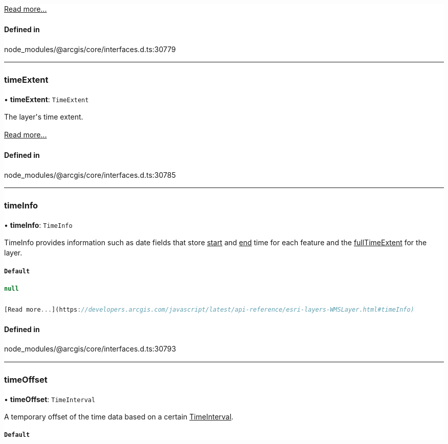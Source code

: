 [Read more...](https://developers.arcgis.com/javascript/latest/api-reference/esri-layers-WMSLayer.html#sublayers)

#### Defined in

node_modules/@arcgis/core/interfaces.d.ts:30779

___

### timeExtent

• **timeExtent**: `TimeExtent`

The layer's time extent.

[Read more...](https://developers.arcgis.com/javascript/latest/api-reference/esri-layers-WMSLayer.html#timeExtent)

#### Defined in

node_modules/@arcgis/core/interfaces.d.ts:30785

___

### timeInfo

• **timeInfo**: `TimeInfo`

TimeInfo provides information such as date fields that store [start](https://developers.arcgis.com/javascript/latest/api-reference/esri-layers-support-TimeInfo.html#startField) and [end](https://developers.arcgis.com/javascript/latest/api-reference/esri-layers-support-TimeInfo.html#endField) time for each feature and the [fullTimeExtent](https://developers.arcgis.com/javascript/latest/api-reference/esri-layers-support-TimeInfo.html#fullTimeExtent) for the layer.

**`Default`**

```ts
null

[Read more...](https://developers.arcgis.com/javascript/latest/api-reference/esri-layers-WMSLayer.html#timeInfo)
```

#### Defined in

node_modules/@arcgis/core/interfaces.d.ts:30793

___

### timeOffset

• **timeOffset**: `TimeInterval`

A temporary offset of the time data based on a certain [TimeInterval](https://developers.arcgis.com/javascript/latest/api-reference/esri-TimeInterval.html).

**`Default`**
